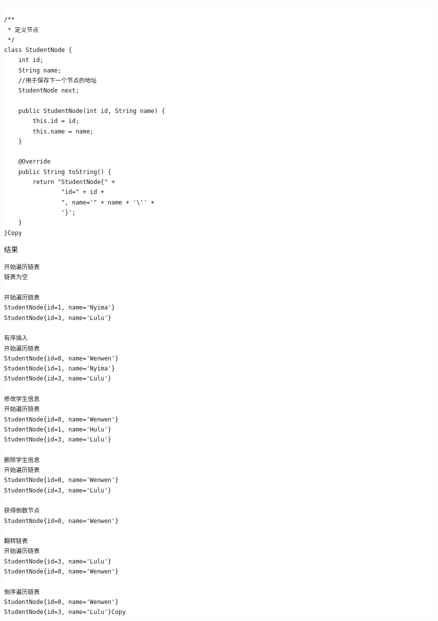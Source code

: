 ```

/**
 * 定义节点
 */
class StudentNode {
	int id;
	String name;
	//用于保存下一个节点的地址
	StudentNode next;

	public StudentNode(int id, String name) {
		this.id = id;
		this.name = name;
	}

	@Override
	public String toString() {
		return "StudentNode{" +
				"id=" + id +
				", name='" + name + '\'' +
				'}';
	}
}Copy
```

结果

```
开始遍历链表
链表为空

开始遍历链表
StudentNode{id=1, name='Nyima'}
StudentNode{id=3, name='Lulu'}

有序插入
开始遍历链表
StudentNode{id=0, name='Wenwen'}
StudentNode{id=1, name='Nyima'}
StudentNode{id=3, name='Lulu'}

修改学生信息
开始遍历链表
StudentNode{id=0, name='Wenwen'}
StudentNode{id=1, name='Hulu'}
StudentNode{id=3, name='Lulu'}

删除学生信息
开始遍历链表
StudentNode{id=0, name='Wenwen'}
StudentNode{id=3, name='Lulu'}

获得倒数节点
StudentNode{id=0, name='Wenwen'}

翻转链表
开始遍历链表
StudentNode{id=3, name='Lulu'}
StudentNode{id=0, name='Wenwen'}

倒序遍历链表
StudentNode{id=0, name='Wenwen'}
StudentNode{id=3, name='Lulu'}Copy
```
